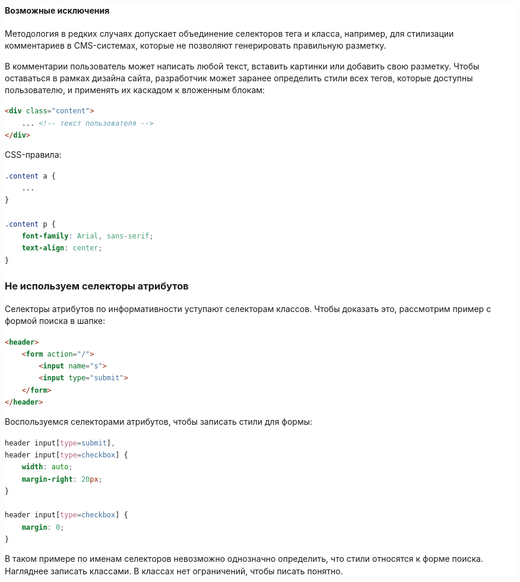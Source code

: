 #### Возможные исключения

Методология в редких случаях допускает объединение селекторов тега и класса, например, для стилизации комментариев в CMS-системах, которые не позволяют генерировать правильную разметку.

В комментарии пользователь может написать любой текст, вставить картинки или добавить свою разметку. Чтобы оставаться в рамках дизайна сайта, разработчик может заранее определить стили всех тегов, которые доступны пользователю, и применять их каскадом к вложенным блокам:

```html
<div class="content">
    ... <!-- текст пользователя -->
</div>
```

CSS-правила:

```css
.content a {
    ...
}

.content p {
    font-family: Arial, sans-serif;
    text-align: center;
}
```

### Не используем селекторы атрибутов

Селекторы атрибутов по информативности уступают селекторам классов. Чтобы доказать это, рассмотрим пример с формой поиска в шапке:

```html
<header>
    <form action="/">
        <input name="s">
        <input type="submit">
    </form>
</header>
```

Воспользуемся селекторами атрибутов, чтобы записать стили для формы:

```css
header input[type=submit],
header input[type=checkbox] {
    width: auto;
    margin-right: 20px;
}

header input[type=checkbox] {
    margin: 0;
}
```

В таком примере по именам селекторов невозможно однозначно определить, что стили относятся к форме поиска. Нагляднее записать классами. В классах нет ограничений, чтобы писать понятно.
